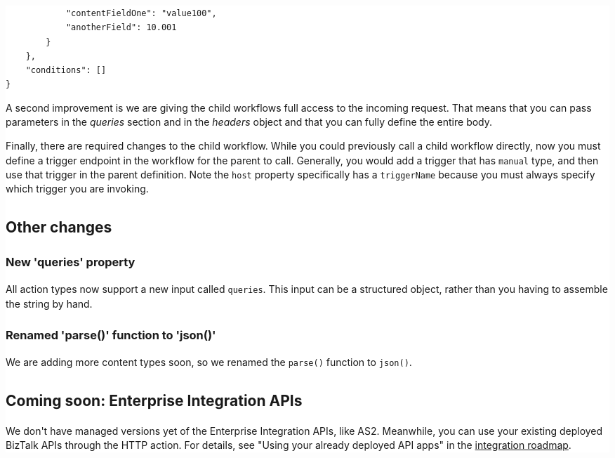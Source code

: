 ```
            "contentFieldOne": "value100",
            "anotherField": 10.001
        }
    },
    "conditions": []
}
```

A second improvement is we are giving the child workflows full access to the incoming request. 
That means that you can pass parameters in the *queries* section and in the *headers* object 
and that you can fully define the entire body.

Finally, there are required changes to the child workflow. 
While you could previously call a child workflow directly, 
now you must define a trigger endpoint in the workflow for the parent to call. 
Generally, you would add a trigger that has `manual` type, 
and then use that trigger in the parent definition. 
Note the `host` property specifically has a `triggerName` 
because you must always specify which trigger you are invoking.

## Other changes

### New 'queries' property

All action types now support a new input called `queries`. 
This input can be a structured object, rather than you having to assemble the string by hand.

### Renamed 'parse()' function to 'json()'

We are adding more content types soon, so we renamed the `parse()` function to `json()`.

## Coming soon: Enterprise Integration APIs

We don't have managed versions yet of the Enterprise Integration APIs, like AS2. 
Meanwhile, you can use your existing deployed BizTalk APIs through the HTTP action. 
For details, see "Using your already deployed API apps" in the 
[integration roadmap](http://www.zdnet.com/article/microsoft-outlines-its-cloud-and-server-integration-roadmap-for-2016/). 
